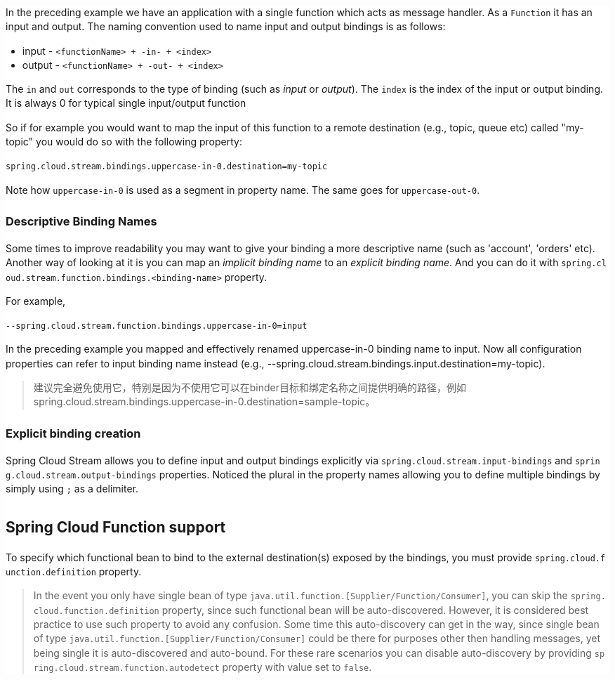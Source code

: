 In the preceding example we have an application with a single function which acts as message handler. As a `Function` it has an input and output. The naming convention used to name input and output bindings is as follows:

* input - `<functionName> + -in- + <index>`
* output - `<functionName> + -out- + <index>`

The `in` and `out` corresponds to the type of binding (such as _input_ or _output_). The `index` is the index of the input or output binding. It is always 0 for typical single input/output function

So if for example you would want to map the input of this function to a remote destination (e.g., topic, queue etc) called "my-topic" you would do so with the following property:

```
spring.cloud.stream.bindings.uppercase-in-0.destination=my-topic
```

Note how `uppercase-in-0` is used as a segment in property name. The same goes for `uppercase-out-0`.

### **Descriptive Binding Names**

Some times to improve readability you may want to give your binding a more descriptive name (such as 'account', 'orders' etc). Another way of looking at it is you can map an _implicit binding name_ to an _explicit binding name_. And you can do it with `spring.cloud.stream.function.bindings.<binding-name>` property.

For example,

```
--spring.cloud.stream.function.bindings.uppercase-in-0=input
```

In the preceding example you mapped and effectively renamed uppercase-in-0 binding name to input. Now all configuration properties can refer to input binding name instead (e.g., --spring.cloud.stream.bindings.input.destination=my-topic).

> 建议完全避免使用它，特别是因为不使用它可以在binder目标和绑定名称之间提供明确的路径，例如 spring.cloud.stream.bindings.uppercase-in-0.destination=sample-topic。

### **Explicit binding creation**

Spring Cloud Stream allows you to define input and output bindings explicitly via `spring.cloud.stream.input-bindings` and `spring.cloud.stream.output-bindings` properties. Noticed the plural in the property names allowing you to define multiple bindings by simply using `;` as a delimiter.

## **Spring Cloud Function support**

To specify which functional bean to bind to the external destination(s) exposed by the bindings, you must provide `spring.cloud.function.definition` property.

> In the event you only have single bean of type `java.util.function.[Supplier/Function/Consumer]`, you can skip the `spring.cloud.function.definition` property, since such functional bean will be auto-discovered. However, it is considered best practice to use such property to avoid any confusion. Some time this auto-discovery can get in the way, since single bean of type `java.util.function.[Supplier/Function/Consumer]` could be there for purposes other then handling messages, yet being single it is auto-discovered and auto-bound. For these rare scenarios you can disable auto-discovery by providing `spring.cloud.stream.function.autodetect` property with value set to `false`.
